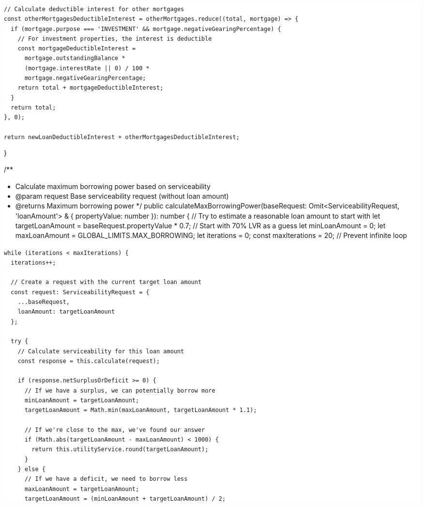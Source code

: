     // Calculate deductible interest for other mortgages
    const otherMortgagesDeductibleInterest = otherMortgages.reduce((total, mortgage) => {
      if (mortgage.purpose === 'INVESTMENT' && mortgage.negativeGearingPercentage) {
        // For investment properties, the interest is deductible
        const mortgageDeductibleInterest = 
          mortgage.outstandingBalance * 
          (mortgage.interestRate || 0) / 100 * 
          mortgage.negativeGearingPercentage;
        return total + mortgageDeductibleInterest;
      }
      return total;
    }, 0);

    return newLoanDeductibleInterest + otherMortgagesDeductibleInterest;
  }

  /**
   * Calculate maximum borrowing power based on serviceability
   * @param request Base serviceability request (without loan amount)
   * @returns Maximum borrowing power
   */
  public calculateMaxBorrowingPower(baseRequest: Omit<ServiceabilityRequest, 'loanAmount'> & { propertyValue: number }): number {
    // Try to estimate a reasonable loan amount to start with
    let targetLoanAmount = baseRequest.propertyValue * 0.7; // Start with 70% LVR as a guess
    let minLoanAmount = 0;
    let maxLoanAmount = GLOBAL_LIMITS.MAX_BORROWING;
    let iterations = 0;
    const maxIterations = 20; // Prevent infinite loop
    
    while (iterations < maxIterations) {
      iterations++;
      
      // Create a request with the current target loan amount
      const request: ServiceabilityRequest = {
        ...baseRequest,
        loanAmount: targetLoanAmount
      };
      
      try {
        // Calculate serviceability for this loan amount
        const response = this.calculate(request);
        
        if (response.netSurplusOrDeficit >= 0) {
          // If we have a surplus, we can potentially borrow more
          minLoanAmount = targetLoanAmount;
          targetLoanAmount = Math.min(maxLoanAmount, targetLoanAmount * 1.1);
          
          // If we're close to the max, we've found our answer
          if (Math.abs(targetLoanAmount - maxLoanAmount) < 1000) {
            return this.utilityService.round(targetLoanAmount);
          }
        } else {
          // If we have a deficit, we need to borrow less
          maxLoanAmount = targetLoanAmount;
          targetLoanAmount = (minLoanAmount + targetLoanAmount) / 2;
          